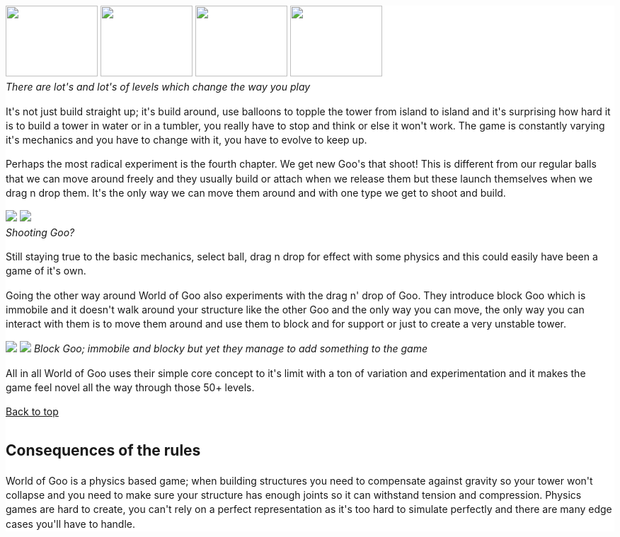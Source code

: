 <div class="center">
<img src="/media/images/wog/industry.png" width="130" height="100" />
<img src="/media/images/wog/water.png" width="130" height="100" />
<img src="/media/images/wog/bone.png" width="130" height="100" />
<img src="/media/images/wog/cutter.png" width="130" height="100" />     <br />
  <em>There are lot's and lot's of levels which change the way you play</em>
</div>  

It's not just build straight up; it's build around, use balloons to topple the tower from island to island and it's surprising how hard it is to build a tower in water or in a tumbler, you really have to stop and think or else it won't work. The game is constantly varying it's mechanics and you have to change with it, you have to evolve to keep up.

Perhaps the most radical experiment is the fourth chapter. We get new Goo's that shoot! This is different from our regular balls that we can move around freely and they usually build or attach when we release them but these launch themselves when we drag n drop them. It's the only way we can move them around and with one type we get to shoot and build.

<div class="center">
  <img src="/media/images/wog/shoot-build.png" />
  <img src="/media/images/wog/world-gravity.pn" /><br />
  <em>Shooting Goo?</em>
</div>  

Still staying true to the basic mechanics, select ball, drag n drop for effect with some physics and this could easily have been a game of it's own.

Going the other way around World of Goo also experiments with the drag n' drop of Goo. They introduce block Goo which is immobile and it doesn't walk around your structure like the other Goo and the only way you can move, the only way you can interact with them is to move them around and use them to block and for support or just to create a very unstable tower.

<div class="center">
  <img src="/media/images/wog/blocking.png" />
  <img src="/media/images/wog/tower-of-blocks.png" />
  <em>Block Goo; immobile and blocky but yet they manage to add something to the game</em><br />
</div>  

All in all World of Goo uses their simple core concept to it's limit with a ton of variation and experimentation and it makes the game feel novel all the way through those 50+ levels.

[Back to top](#top)

<h2><a name="rules">Consequences of the rules</a></h2>

World of Goo is a physics based game; when building structures you need to compensate against gravity so your tower won't collapse and you need to make sure your structure has enough joints so it can withstand tension and compression. Physics games are hard to create, you can't rely on a perfect representation as it's too hard to simulate perfectly and there are many edge cases you'll have to handle.
